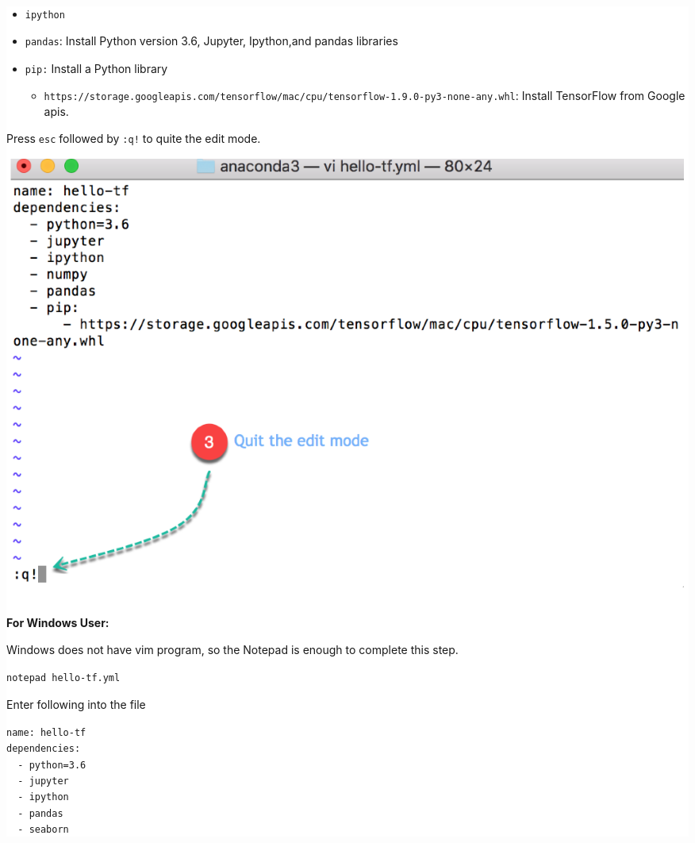 -   `ipython`

-   `pandas`: Install Python version 3.6, Jupyter, Ipython,and pandas
    libraries

-   `pip:` Install a Python library

    -   `https://storage.googleapis.com/tensorflow/mac/cpu/tensorflow-1.9.0-py3-none-any.whl`: Install TensorFlow from Google apis.

Press `esc` followed by `:q!` to quite the edit mode.

![](https://github.com/thomaspernet/Tensorflow/blob/master/tensorflow/7_install-tensorflow_files/image009.png)

**For Windows User:**

Windows does not have vim program, so the Notepad is enough to complete
this step.

    notepad hello-tf.yml

Enter following into the file

    name: hello-tf
    dependencies:
      - python=3.6
      - jupyter
      - ipython
      - pandas
      - seaborn 
